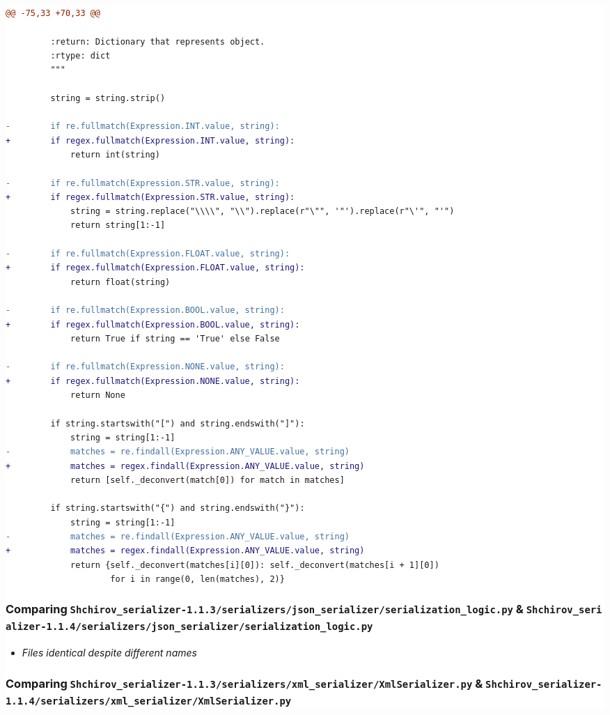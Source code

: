 ```diff
@@ -75,33 +70,33 @@
 
         :return: Dictionary that represents object.
         :rtype: dict
         """
 
         string = string.strip()
 
-        if re.fullmatch(Expression.INT.value, string):
+        if regex.fullmatch(Expression.INT.value, string):
             return int(string)
 
-        if re.fullmatch(Expression.STR.value, string):
+        if regex.fullmatch(Expression.STR.value, string):
             string = string.replace("\\\\", "\\").replace(r"\"", '"').replace(r"\'", "'")
             return string[1:-1]
 
-        if re.fullmatch(Expression.FLOAT.value, string):
+        if regex.fullmatch(Expression.FLOAT.value, string):
             return float(string)
 
-        if re.fullmatch(Expression.BOOL.value, string):
+        if regex.fullmatch(Expression.BOOL.value, string):
             return True if string == 'True' else False
 
-        if re.fullmatch(Expression.NONE.value, string):
+        if regex.fullmatch(Expression.NONE.value, string):
             return None
 
         if string.startswith("[") and string.endswith("]"):
             string = string[1:-1]
-            matches = re.findall(Expression.ANY_VALUE.value, string)
+            matches = regex.findall(Expression.ANY_VALUE.value, string)
             return [self._deconvert(match[0]) for match in matches]
 
         if string.startswith("{") and string.endswith("}"):
             string = string[1:-1]
-            matches = re.findall(Expression.ANY_VALUE.value, string)
+            matches = regex.findall(Expression.ANY_VALUE.value, string)
             return {self._deconvert(matches[i][0]): self._deconvert(matches[i + 1][0])
                     for i in range(0, len(matches), 2)}
```

### Comparing `Shchirov_serializer-1.1.3/serializers/json_serializer/serialization_logic.py` & `Shchirov_serializer-1.1.4/serializers/json_serializer/serialization_logic.py`

 * *Files identical despite different names*

### Comparing `Shchirov_serializer-1.1.3/serializers/xml_serializer/XmlSerializer.py` & `Shchirov_serializer-1.1.4/serializers/xml_serializer/XmlSerializer.py`
